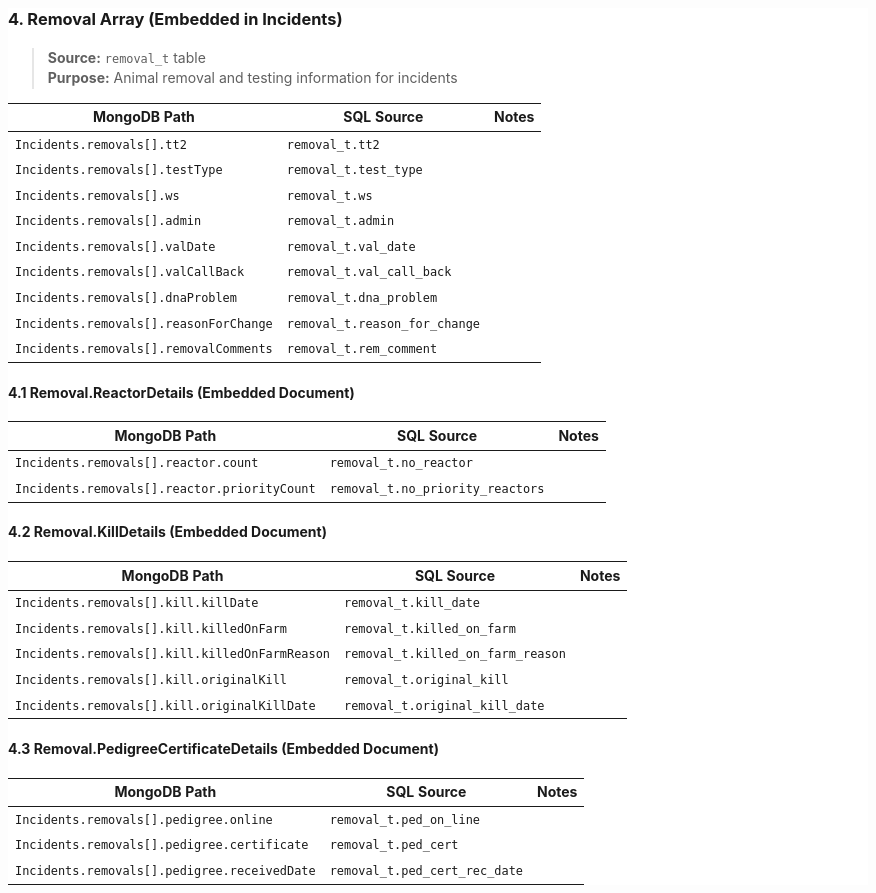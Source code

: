 
### 4. Removal Array (Embedded in Incidents)

> **Source:** `removal_t` table  
> **Purpose:** Animal removal and testing information for incidents

| MongoDB Path | SQL Source | Notes |
|--------------|------------|-------|
| `Incidents.removals[].tt2` | `removal_t.tt2` | |
| `Incidents.removals[].testType` | `removal_t.test_type` | |
| `Incidents.removals[].ws` | `removal_t.ws` | |
| `Incidents.removals[].admin` | `removal_t.admin` | |
| `Incidents.removals[].valDate` | `removal_t.val_date` | |
| `Incidents.removals[].valCallBack` | `removal_t.val_call_back` | |
| `Incidents.removals[].dnaProblem` | `removal_t.dna_problem` | |
| `Incidents.removals[].reasonForChange` | `removal_t.reason_for_change` | |
| `Incidents.removals[].removalComments` | `removal_t.rem_comment` | |

#### 4.1 Removal.ReactorDetails (Embedded Document)

| MongoDB Path | SQL Source | Notes |
|--------------|------------|-------|
| `Incidents.removals[].reactor.count` | `removal_t.no_reactor` | |
| `Incidents.removals[].reactor.priorityCount` | `removal_t.no_priority_reactors` | |

#### 4.2 Removal.KillDetails (Embedded Document)

| MongoDB Path | SQL Source | Notes |
|--------------|------------|-------|
| `Incidents.removals[].kill.killDate` | `removal_t.kill_date` | |
| `Incidents.removals[].kill.killedOnFarm` | `removal_t.killed_on_farm` | |
| `Incidents.removals[].kill.killedOnFarmReason` | `removal_t.killed_on_farm_reason` | |
| `Incidents.removals[].kill.originalKill` | `removal_t.original_kill` | |
| `Incidents.removals[].kill.originalKillDate` | `removal_t.original_kill_date` | |

#### 4.3 Removal.PedigreeCertificateDetails (Embedded Document)

| MongoDB Path | SQL Source | Notes |
|--------------|------------|-------|
| `Incidents.removals[].pedigree.online` | `removal_t.ped_on_line` | |
| `Incidents.removals[].pedigree.certificate` | `removal_t.ped_cert` | |
| `Incidents.removals[].pedigree.receivedDate` | `removal_t.ped_cert_rec_date` | |
